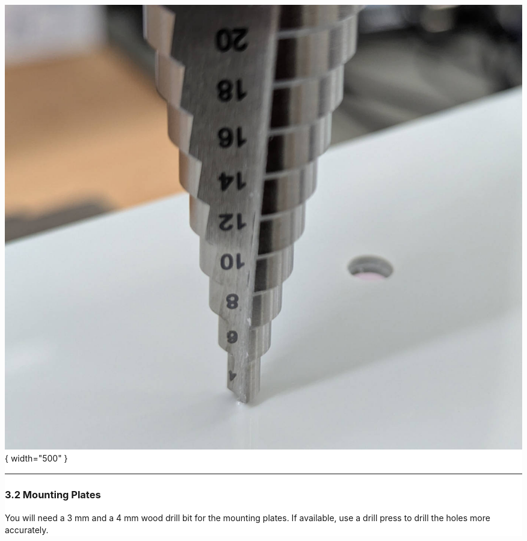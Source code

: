 ![Drill Holes Enclosure Step Bit](assets/images/2024_drill_holes_enclosure_step_bit.jpg){ width="500" }

---

### 3.2 Mounting Plates

You will need a 3 mm and a 4 mm wood drill bit for the mounting plates. If
available, use a drill press to drill the holes more accurately.
